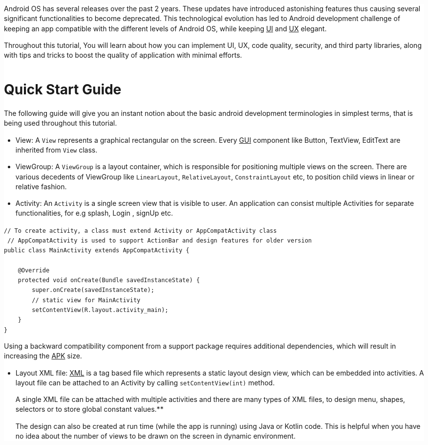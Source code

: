 Android OS has several releases over the past 2 years. These updates have introduced astonishing features thus causing several significant functionalities to become deprecated. This technological evolution has led to Android development challenge of keeping an app compatible with the different levels of Android OS, while keeping [UI](https://en.wikipedia.org/wiki/User_interface) and  [UX](https://en.wikipedia.org/wiki/User_experience) elegant.

Throughout this tutorial, You will learn about how you can implement UI, UX, code quality, security, and third party libraries, along with tips and tricks to boost the quality of application with minimal efforts.


# Quick Start Guide

The following guide will give you an instant notion about the basic android development terminologies in simplest terms, that is being used throughout this tutorial.

* View: A `View` represents a graphical rectangular on the screen. Every [GUI](https://en.wikipedia.org/wiki/Graphical_user_interface) component like Button, TextView, EditText are inherited from `View` class.


* ViewGroup: A `ViewGroup` is a layout container, which is responsible for positioning multiple views on the screen. There are various decedents of ViewGroup like `LinearLayout`, `RelativeLayout`, `ConstraintLayout` etc, to position child views in linear or relative fashion.

* Activity: An `Activity` is a single screen view that is visible to user. An application can consist multiple Activities for separate functionalities, for e.g splash, Login , signUp etc.

```android
// To create activity, a class must extend Activity or AppCompatActivity class
 // AppCompatActivity is used to support ActionBar and design features for older version 
public class MainActivity extends AppCompatActivity {

    @Override
    protected void onCreate(Bundle savedInstanceState) {
        super.onCreate(savedInstanceState);
        // static view for MainActivity
        setContentView(R.layout.activity_main);
    }
}
```
Using a backward compatibility component from a support package requires additional dependencies, which will result in increasing the [APK](https://en.wikipedia.org/wiki/Android_application_package) size. 

* Layout XML file: [XML](https://en.wikipedia.org/wiki/XML) is a tag based file which represents a static layout design view, which can be embedded into activities. A layout file can be attached to an Activity by calling `setContentView(int)` method.

    A single XML file can be attached with multiple activities and there are many types of XML files, to design menu, shapes, selectors or to store global constant values.**

    The design can also be created at run time (while the app is running) using Java or Kotlin code. This is helpful when you have no idea about the number of views to be drawn on the screen in dynamic environment.
